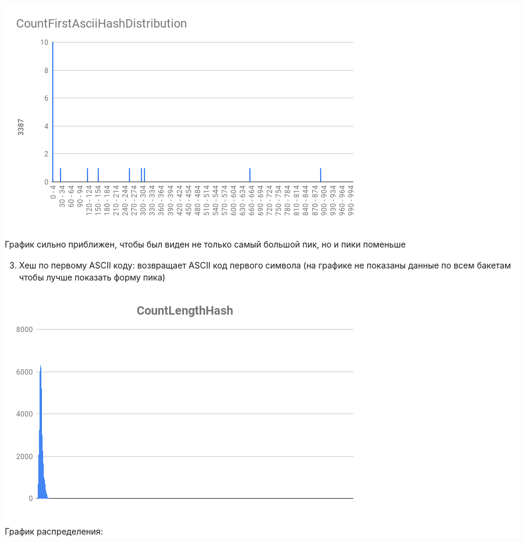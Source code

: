 ![](ComparisonOfHashFunctions/Graphics/Distribution/CountFirstAsciiHashDistribution.png)

График сильно приближен, чтобы был виден не только самый большой пик, но и пики поменьше

3) Хеш по первому ASCII коду: возвращает ASCII код первого символа (на графике не показаны данные по всем бакетам чтобы лучше показать форму пика)

![](ComparisonOfHashFunctions/Graphics/CountLengthHash.png)

График распределения:

